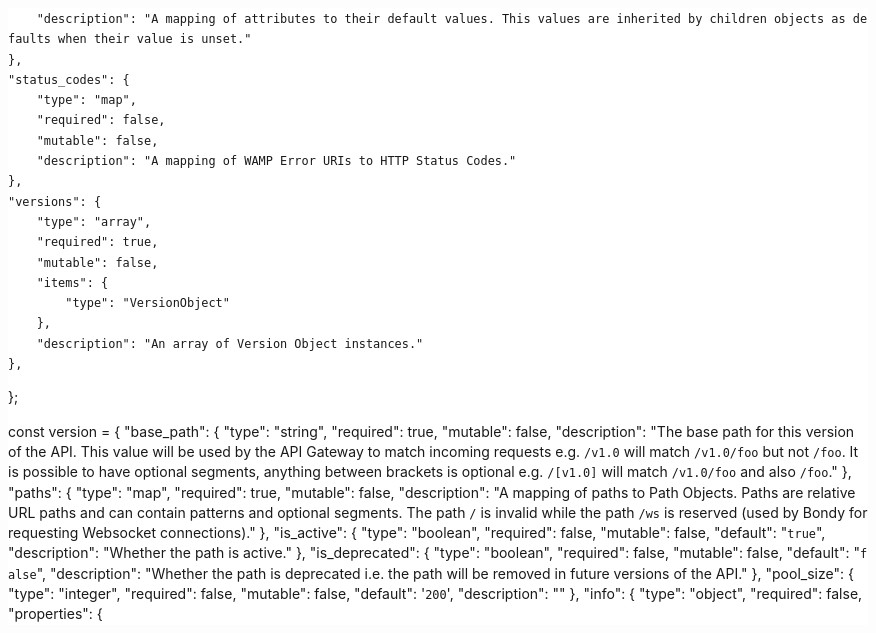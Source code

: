         "description": "A mapping of attributes to their default values. This values are inherited by children objects as defaults when their value is unset."
    },
    "status_codes": {
        "type": "map",
        "required": false,
        "mutable": false,
        "description": "A mapping of WAMP Error URIs to HTTP Status Codes."
    },
    "versions": {
        "type": "array",
        "required": true,
        "mutable": false,
        "items": {
            "type": "VersionObject"
        },
        "description": "An array of Version Object instances."
    },
};

const version = {
    "base_path": {
        "type": "string",
        "required": true,
        "mutable": false,
        "description": "The base path for this version of the API. This value will be used by the API Gateway to match incoming requests e.g. `/v1.0` will match `/v1.0/foo` but not `/foo`. It is possible to have optional segments, anything between brackets is optional e.g. `/[v1.0]` will match `/v1.0/foo` and also `/foo`."
    },
    "paths": {
        "type": "map",
        "required": true,
        "mutable": false,
        "description": "A mapping of paths to Path Objects. Paths are relative URL paths and can contain patterns and optional segments. The path `/` is invalid while the path `/ws` is reserved (used by Bondy for requesting Websocket connections)."
    },
    "is_active": {
        "type": "boolean",
        "required": false,
        "mutable": false,
        "default": "`true`",
        "description": "Whether the path is active."
    },
    "is_deprecated": {
        "type": "boolean",
        "required": false,
        "mutable": false,
        "default": "`false`",
        "description": "Whether the path is deprecated i.e. the path will be removed in future versions of the API."
    },
    "pool_size": {
        "type": "integer",
        "required": false,
        "mutable": false,
        "default": '`200`',
        "description": ""
    },
    "info": {
        "type": "object",
        "required": false,
        "properties": {